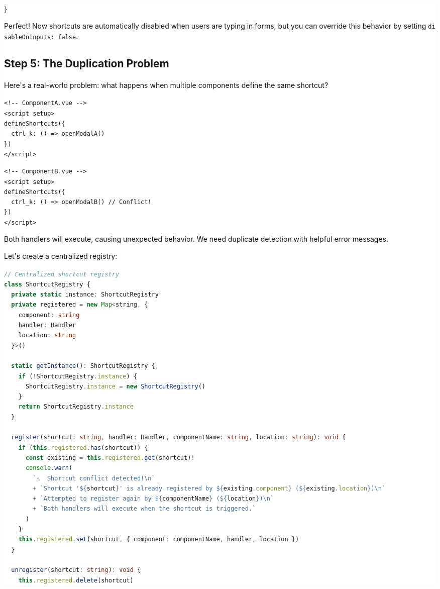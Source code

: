 ```ts
}
```

Perfect! Now shortcuts are automatically disabled when users are typing in forms, but you can override this behavior by setting `disableOnInputs: false`.

## Step 5: The Duplication Problem

Here's a real-world problem: what happens when multiple components define the same shortcut?

```vue
<!-- ComponentA.vue -->
<script setup>
defineShortcuts({
  ctrl_k: () => openModalA()
})
</script>
```

```vue
<!-- ComponentB.vue -->
<script setup>
defineShortcuts({
  ctrl_k: () => openModalB() // Conflict!
})
</script>
```

Both handlers will execute, causing unexpected behavior. We need duplicate detection with helpful error messages.

Let's create a centralized registry:

```ts
// Centralized shortcut registry
class ShortcutRegistry {
  private static instance: ShortcutRegistry
  private registered = new Map<string, {
    component: string
    handler: Handler
    location: string
  }>()

  static getInstance(): ShortcutRegistry {
    if (!ShortcutRegistry.instance) {
      ShortcutRegistry.instance = new ShortcutRegistry()
    }
    return ShortcutRegistry.instance
  }

  register(shortcut: string, handler: Handler, componentName: string, location: string): void {
    if (this.registered.has(shortcut)) {
      const existing = this.registered.get(shortcut)!
      console.warn(
        `⚠️  Shortcut conflict detected!\n`
        + `Shortcut '${shortcut}' is already registered by ${existing.component} (${existing.location})\n`
        + `Attempted to register again by ${componentName} (${location})\n`
        + `Both handlers will execute when the shortcut is triggered.`
      )
    }
    this.registered.set(shortcut, { component: componentName, handler, location })
  }

  unregister(shortcut: string): void {
    this.registered.delete(shortcut)
```